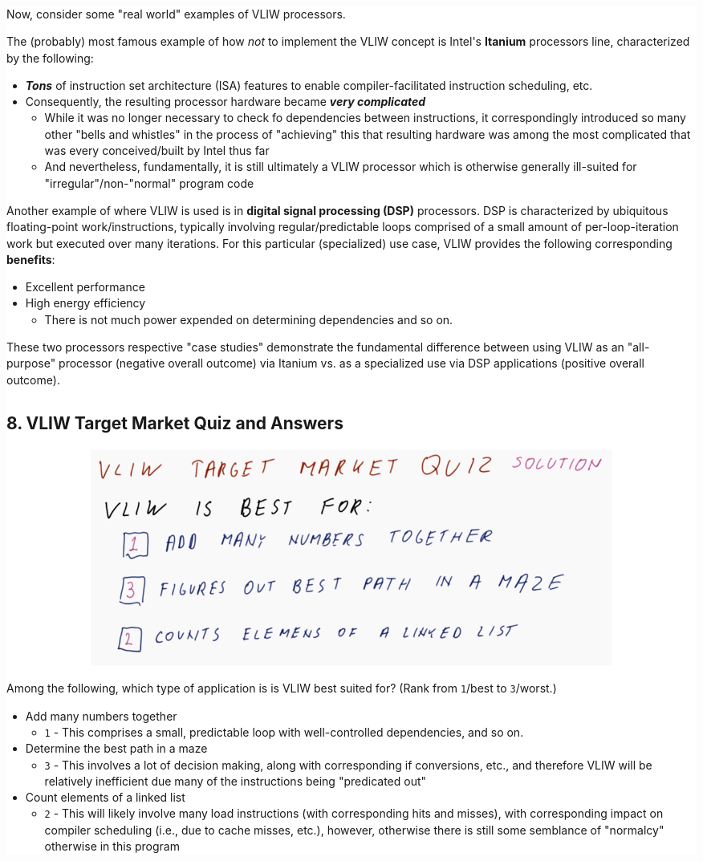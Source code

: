 Now, consider some "real world" examples of VLIW processors.

The (probably) most famous example of how *not* to implement the VLIW concept is Intel's **Itanium** processors line, characterized by the following:
  * ***Tons*** of instruction set architecture (ISA) features to enable compiler-facilitated instruction scheduling, etc.
  * Consequently, the resulting processor hardware became ***very complicated***
    * While it was no longer necessary to check fo dependencies between instructions, it correspondingly introduced so many other "bells and whistles" in the process of "achieving" this that resulting hardware was among the most complicated that was every conceived/built by Intel thus far
    * And nevertheless, fundamentally, it is still ultimately a VLIW processor which is otherwise generally ill-suited for "irregular"/non-"normal" program code

Another example of where VLIW is used is in **digital signal processing (DSP)** processors. DSP is characterized by ubiquitous floating-point work/instructions, typically involving regular/predictable loops comprised of a small amount of per-loop-iteration work but executed over many iterations. For this particular (specialized) use case, VLIW provides the following corresponding **benefits**:
  * Excellent performance
  * High energy efficiency
    * There is not much power expended on determining dependencies and so on.

These two processors respective "case studies" demonstrate the fundamental difference between using VLIW as an "all-purpose" processor (negative overall outcome) via Itanium vs. as a specialized use via DSP applications (positive overall outcome).

## 8. VLIW Target Market Quiz and Answers

<center>
<img src="./assets/11-010A.png" width="650">
</center>

Among the following, which type of application is is VLIW best suited for? (Rank from `1`/best to `3`/worst.)
  * Add many numbers together
    * `1` - This comprises a small, predictable loop with well-controlled dependencies, and so on. 
  * Determine the best path in a maze
    * `3` - This involves a lot of decision making, along with corresponding if conversions, etc., and therefore VLIW will be relatively inefficient due many of the instructions being "predicated out"
  * Count elements of a linked list
    * `2` - This will likely involve many load instructions (with corresponding hits and misses), with corresponding impact on compiler scheduling (i.e., due to cache misses, etc.), however, otherwise there is still some semblance of "normalcy" otherwise in this program 
